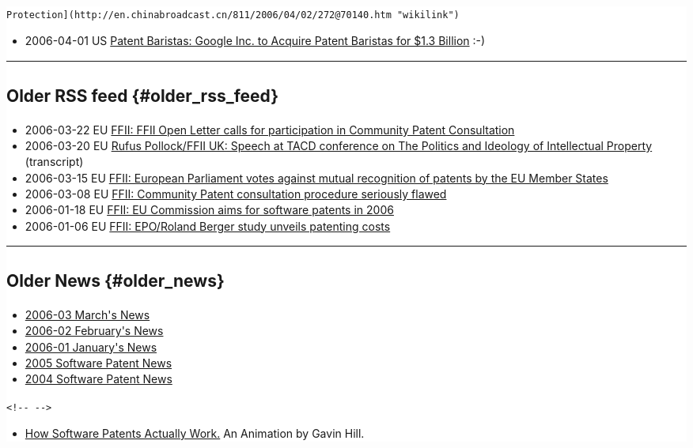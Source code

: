     Protection](http://en.chinabroadcast.cn/811/2006/04/02/272@70140.htm "wikilink")
-   2006-04-01 US [Patent Baristas: Google Inc. to Acquire Patent
    Baristas for \$1.3
    Billion](http://www.patentbaristas.com/archives/000371.php "wikilink")
    :-)

------------------------------------------------------------------------

## Older RSS feed {#older_rss_feed}

-   2006-03-22 EU [ FFII: FFII Open Letter calls for participation in
    Community Patent Consultation](Compat060322En "wikilink")
-   2006-03-20 EU [Rufus Pollock/FFII UK: Speech at TACD conference on
    The Politics and Ideology of Intellectual
    Property](http://www.tacd.org/docs/?id=286 "wikilink") (transcript)
-   2006-03-15 EU [ FFII: European Parliament votes against mutual
    recognition of patents by the EU Member
    States](MutualRecognition060315En "wikilink")
-   2006-03-08 EU [ FFII: Community Patent consultation procedure
    seriously flawed](Consultation060308En "wikilink")
-   2006-01-18 EU [ FFII: EU Commission aims for software patents in
    2006](ComPat060118En "wikilink")
-   2006-01-06 EU [ FFII: EPO/Roland Berger study unveils patenting
    costs](EPOBerger051221En "wikilink")

------------------------------------------------------------------------

## Older News {#older_news}

-   [ 2006-03 March\'s News](Swpatcnino0603En "wikilink")
-   [ 2006-02 February\'s News](Swpatcnino0602En "wikilink")
-   [ 2006-01 January\'s News](Swpatcnino0601En "wikilink")
-   [ 2005 Software Patent News](Swpatcnino05En "wikilink")
-   [ 2004 Software Patent News](Swpatcnino04En "wikilink")

```{=html}
<!-- -->
```
-   [ How Software Patents Actually Work.](SwpatAnim050418En "wikilink")
    An Animation by Gavin Hill.
